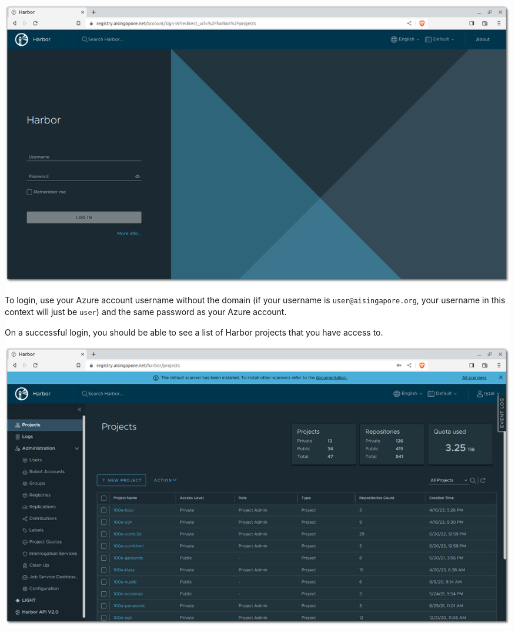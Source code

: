 ![AI Singapore's Harbor Registry - Login Page](assets/screenshots/harbor-login-page.png)

To login, use your Azure account username without the domain (if your 
username is `user@aisingapore.org`, your username in this context will 
just be `user`) and the same password as your Azure account.

On a successful login, you should be able to see a list of Harbor
projects that you have access to.

![AI Singapore's Harbor Registry - Projects Page](assets/screenshots/harbor-projects-page.png)
